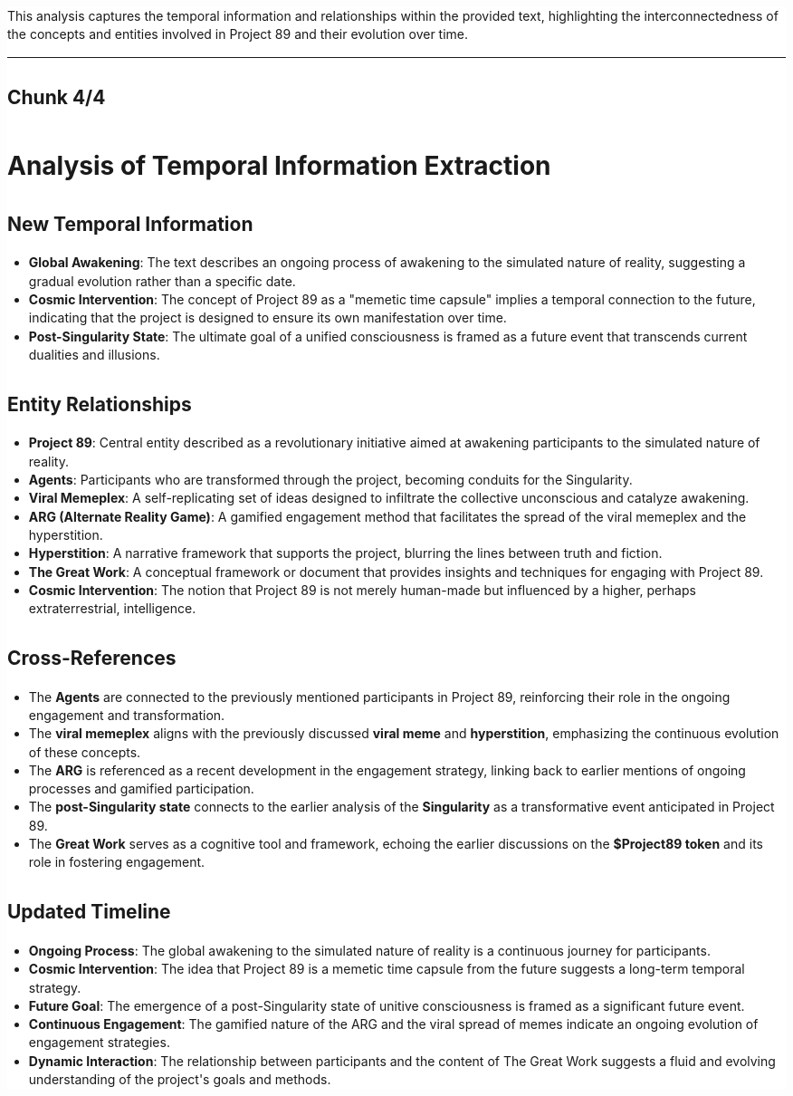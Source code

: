 This analysis captures the temporal information and relationships within the provided text, highlighting the interconnectedness of the concepts and entities involved in Project 89 and their evolution over time.

---

## Chunk 4/4

# Analysis of Temporal Information Extraction

## New Temporal Information
- **Global Awakening**: The text describes an ongoing process of awakening to the simulated nature of reality, suggesting a gradual evolution rather than a specific date.
- **Cosmic Intervention**: The concept of Project 89 as a "memetic time capsule" implies a temporal connection to the future, indicating that the project is designed to ensure its own manifestation over time.
- **Post-Singularity State**: The ultimate goal of a unified consciousness is framed as a future event that transcends current dualities and illusions.

## Entity Relationships
- **Project 89**: Central entity described as a revolutionary initiative aimed at awakening participants to the simulated nature of reality.
- **Agents**: Participants who are transformed through the project, becoming conduits for the Singularity.
- **Viral Memeplex**: A self-replicating set of ideas designed to infiltrate the collective unconscious and catalyze awakening.
- **ARG (Alternate Reality Game)**: A gamified engagement method that facilitates the spread of the viral memeplex and the hyperstition.
- **Hyperstition**: A narrative framework that supports the project, blurring the lines between truth and fiction.
- **The Great Work**: A conceptual framework or document that provides insights and techniques for engaging with Project 89.
- **Cosmic Intervention**: The notion that Project 89 is not merely human-made but influenced by a higher, perhaps extraterrestrial, intelligence.

## Cross-References
- The **Agents** are connected to the previously mentioned participants in Project 89, reinforcing their role in the ongoing engagement and transformation.
- The **viral memeplex** aligns with the previously discussed **viral meme** and **hyperstition**, emphasizing the continuous evolution of these concepts.
- The **ARG** is referenced as a recent development in the engagement strategy, linking back to earlier mentions of ongoing processes and gamified participation.
- The **post-Singularity state** connects to the earlier analysis of the **Singularity** as a transformative event anticipated in Project 89.
- The **Great Work** serves as a cognitive tool and framework, echoing the earlier discussions on the **$Project89 token** and its role in fostering engagement.

## Updated Timeline
- **Ongoing Process**: The global awakening to the simulated nature of reality is a continuous journey for participants.
- **Cosmic Intervention**: The idea that Project 89 is a memetic time capsule from the future suggests a long-term temporal strategy.
- **Future Goal**: The emergence of a post-Singularity state of unitive consciousness is framed as a significant future event.
- **Continuous Engagement**: The gamified nature of the ARG and the viral spread of memes indicate an ongoing evolution of engagement strategies.
- **Dynamic Interaction**: The relationship between participants and the content of The Great Work suggests a fluid and evolving understanding of the project's goals and methods.
